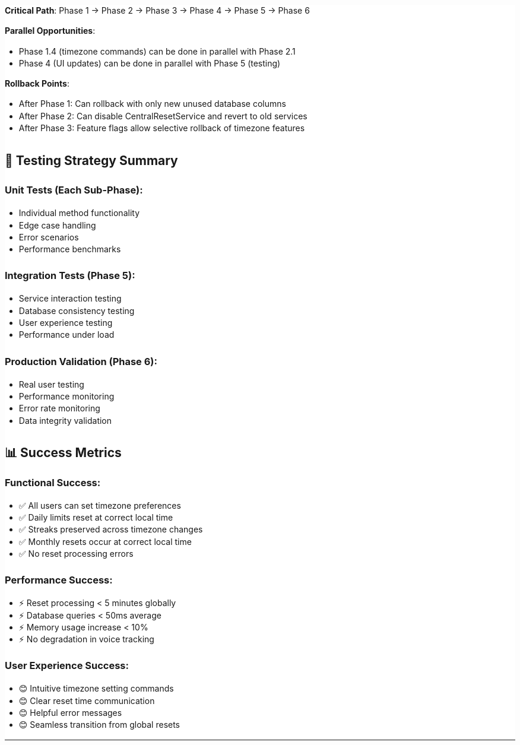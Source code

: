 **Critical Path**: Phase 1 → Phase 2 → Phase 3 → Phase 4 → Phase 5 → Phase 6

**Parallel Opportunities**:
- Phase 1.4 (timezone commands) can be done in parallel with Phase 2.1
- Phase 4 (UI updates) can be done in parallel with Phase 5 (testing)

**Rollback Points**:
- After Phase 1: Can rollback with only new unused database columns
- After Phase 2: Can disable CentralResetService and revert to old services  
- After Phase 3: Feature flags allow selective rollback of timezone features

## 🧪 **Testing Strategy Summary**

### Unit Tests (Each Sub-Phase):
- Individual method functionality
- Edge case handling
- Error scenarios
- Performance benchmarks

### Integration Tests (Phase 5):
- Service interaction testing
- Database consistency testing  
- User experience testing
- Performance under load

### Production Validation (Phase 6):
- Real user testing
- Performance monitoring
- Error rate monitoring
- Data integrity validation

## 📊 **Success Metrics**

### Functional Success:
- ✅ All users can set timezone preferences
- ✅ Daily limits reset at correct local time
- ✅ Streaks preserved across timezone changes
- ✅ Monthly resets occur at correct local time
- ✅ No reset processing errors

### Performance Success:
- ⚡ Reset processing < 5 minutes globally
- ⚡ Database queries < 50ms average
- ⚡ Memory usage increase < 10%
- ⚡ No degradation in voice tracking

### User Experience Success:
- 😊 Intuitive timezone setting commands
- 😊 Clear reset time communication
- 😊 Helpful error messages
- 😊 Seamless transition from global resets

---